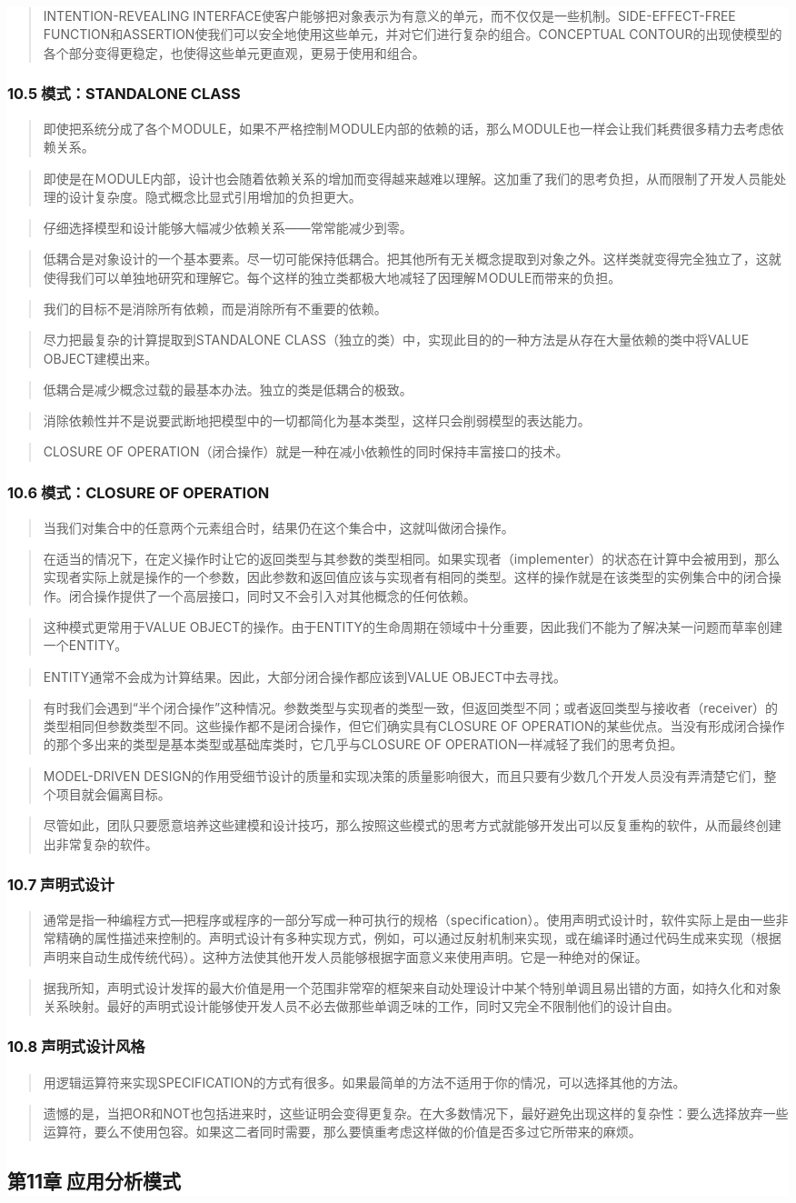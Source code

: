 > INTENTION-REVEALING INTERFACE使客户能够把对象表示为有意义的单元，而不仅仅是一些机制。SIDE-EFFECT-FREE FUNCTION和ASSERTION使我们可以安全地使用这些单元，并对它们进行复杂的组合。CONCEPTUAL CONTOUR的出现使模型的各个部分变得更稳定，也使得这些单元更直观，更易于使用和组合。

### 10.5 模式：STANDALONE CLASS

> 即使把系统分成了各个ＭODULE，如果不严格控制ＭODULE内部的依赖的话，那么ＭODULE也一样会让我们耗费很多精力去考虑依赖关系。

> 即使是在ＭODULE内部，设计也会随着依赖关系的增加而变得越来越难以理解。这加重了我们的思考负担，从而限制了开发人员能处理的设计复杂度。隐式概念比显式引用增加的负担更大。

> 仔细选择模型和设计能够大幅减少依赖关系——常常能减少到零。

> 低耦合是对象设计的一个基本要素。尽一切可能保持低耦合。把其他所有无关概念提取到对象之外。这样类就变得完全独立了，这就使得我们可以单独地研究和理解它。每个这样的独立类都极大地减轻了因理解ＭODULE而带来的负担。

> 我们的目标不是消除所有依赖，而是消除所有不重要的依赖。

> 尽力把最复杂的计算提取到STANDALONE CLASS（独立的类）中，实现此目的的一种方法是从存在大量依赖的类中将VALUE OBJECT建模出来。

> 低耦合是减少概念过载的最基本办法。独立的类是低耦合的极致。

> 消除依赖性并不是说要武断地把模型中的一切都简化为基本类型，这样只会削弱模型的表达能力。

> CLOSURE OF OPERATION（闭合操作）就是一种在减小依赖性的同时保持丰富接口的技术。

### 10.6 模式：CLOSURE OF OPERATION

> 当我们对集合中的任意两个元素组合时，结果仍在这个集合中，这就叫做闭合操作。

> 在适当的情况下，在定义操作时让它的返回类型与其参数的类型相同。如果实现者（implementer）的状态在计算中会被用到，那么实现者实际上就是操作的一个参数，因此参数和返回值应该与实现者有相同的类型。这样的操作就是在该类型的实例集合中的闭合操作。闭合操作提供了一个高层接口，同时又不会引入对其他概念的任何依赖。

> 这种模式更常用于VALUE OBJECT的操作。由于ENTITY的生命周期在领域中十分重要，因此我们不能为了解决某一问题而草率创建一个ENTITY。

> ENTITY通常不会成为计算结果。因此，大部分闭合操作都应该到VALUE OBJECT中去寻找。

> 有时我们会遇到“半个闭合操作”这种情况。参数类型与实现者的类型一致，但返回类型不同；或者返回类型与接收者（receiver）的类型相同但参数类型不同。这些操作都不是闭合操作，但它们确实具有CLOSURE OF OPERATION的某些优点。当没有形成闭合操作的那个多出来的类型是基本类型或基础库类时，它几乎与CLOSURE OF OPERATION一样减轻了我们的思考负担。

> MODEL-DRIVEN DESIGN的作用受细节设计的质量和实现决策的质量影响很大，而且只要有少数几个开发人员没有弄清楚它们，整个项目就会偏离目标。

> 尽管如此，团队只要愿意培养这些建模和设计技巧，那么按照这些模式的思考方式就能够开发出可以反复重构的软件，从而最终创建出非常复杂的软件。

### 10.7 声明式设计

> 通常是指一种编程方式—把程序或程序的一部分写成一种可执行的规格（specification）。使用声明式设计时，软件实际上是由一些非常精确的属性描述来控制的。声明式设计有多种实现方式，例如，可以通过反射机制来实现，或在编译时通过代码生成来实现（根据声明来自动生成传统代码）。这种方法使其他开发人员能够根据字面意义来使用声明。它是一种绝对的保证。

> 据我所知，声明式设计发挥的最大价值是用一个范围非常窄的框架来自动处理设计中某个特别单调且易出错的方面，如持久化和对象关系映射。最好的声明式设计能够使开发人员不必去做那些单调乏味的工作，同时又完全不限制他们的设计自由。

### 10.8 声明式设计风格

> 用逻辑运算符来实现SPECIFICATION的方式有很多。如果最简单的方法不适用于你的情况，可以选择其他的方法。

> 遗憾的是，当把OR和NOT也包括进来时，这些证明会变得更复杂。在大多数情况下，最好避免出现这样的复杂性：要么选择放弃一些运算符，要么不使用包容。如果这二者同时需要，那么要慎重考虑这样做的价值是否多过它所带来的麻烦。

## 第11章 应用分析模式
